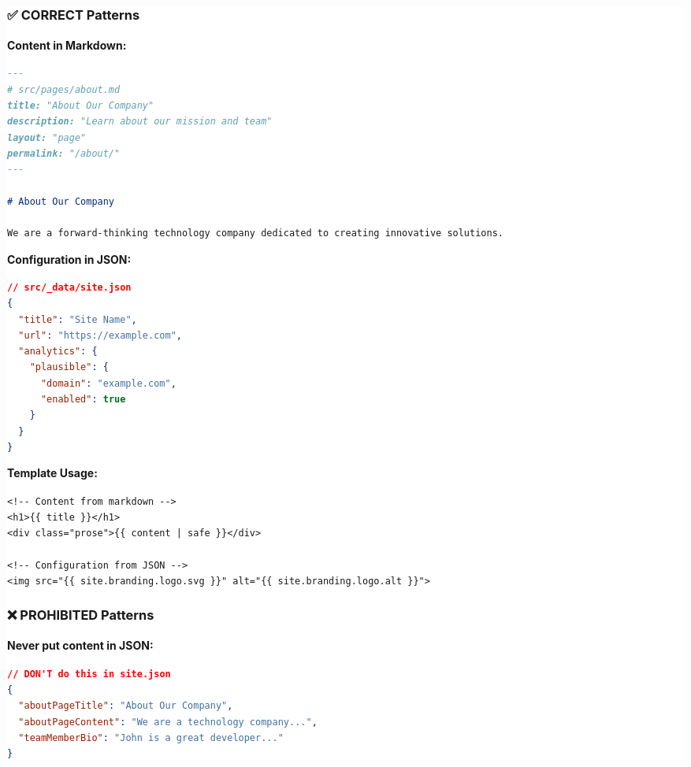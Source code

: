 ### ✅ CORRECT Patterns

**Content in Markdown:**
```markdown
---
# src/pages/about.md
title: "About Our Company"
description: "Learn about our mission and team"
layout: "page"
permalink: "/about/"
---

# About Our Company

We are a forward-thinking technology company dedicated to creating innovative solutions.
```

**Configuration in JSON:**
```json
// src/_data/site.json
{
  "title": "Site Name",
  "url": "https://example.com",
  "analytics": {
    "plausible": {
      "domain": "example.com",
      "enabled": true
    }
  }
}
```

**Template Usage:**
```njk
<!-- Content from markdown -->
<h1>{{ title }}</h1>
<div class="prose">{{ content | safe }}</div>

<!-- Configuration from JSON -->
<img src="{{ site.branding.logo.svg }}" alt="{{ site.branding.logo.alt }}">
```

### ❌ PROHIBITED Patterns

**Never put content in JSON:**
```json
// DON'T do this in site.json
{
  "aboutPageTitle": "About Our Company",
  "aboutPageContent": "We are a technology company...",
  "teamMemberBio": "John is a great developer..."
}
```
